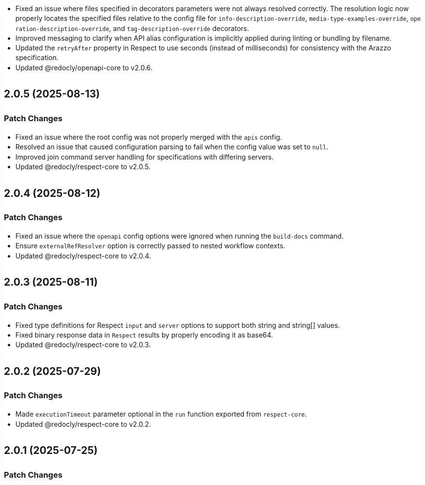 - Fixed an issue where files specified in decorators parameters were not always resolved correctly.
  The resolution logic now properly locates the specified files relative to the config file for `info-description-override`, `media-type-examples-override`, `operation-description-override`, and `tag-description-override` decorators.
- Improved messaging to clarify when API alias configuration is implicitly applied during linting or bundling by filename.
- Updated the `retryAfter` property in Respect to use seconds (instead of milliseconds) for consistency with the Arazzo specification.
- Updated @redocly/openapi-core to v2.0.6.

## 2.0.5 (2025-08-13)

### Patch Changes

- Fixed an issue where the root config was not properly merged with the `apis` config.
- Resolved an issue that caused configuration parsing to fail when the config value was set to `null`.
- Improved join command server handling for specifications with differing servers.
- Updated @redocly/respect-core to v2.0.5.

## 2.0.4 (2025-08-12)

### Patch Changes

- Fixed an issue where the `openapi` config options were ignored when running the `build-docs` command.
- Ensure `externalRefResolver` option is correctly passed to nested workflow contexts.
- Updated @redocly/respect-core to v2.0.4.

## 2.0.3 (2025-08-11)

### Patch Changes

- Fixed type definitions for Respect `input` and `server` options to support both string and string[] values.
- Fixed binary response data in `Respect` results by properly encoding it as base64.
- Updated @redocly/respect-core to v2.0.3.

## 2.0.2 (2025-07-29)

### Patch Changes

- Made `executionTimeout` parameter optional in the `run` function exported from `respect-core`.
- Updated @redocly/respect-core to v2.0.2.

## 2.0.1 (2025-07-25)

### Patch Changes
